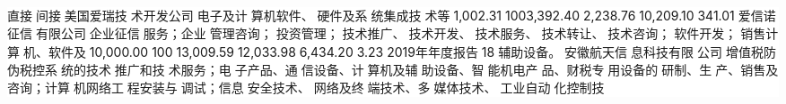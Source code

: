 直接
间接
美国爱瑞技
术开发公司
电子及计
算机软件、
硬件及系
统集成技
术等
1,002.31
1003,392.40
2,238.76
10,209.10
341.01
爱信诺征信
有限公司
企业征信
服务；企业
管理咨询；
投资管理；
技术推广、
技术开发、
技术服务、
技术转让、
技术咨询；
软件开发；
销售计算
机、软件及
10,000.00
100
13,009.59
12,033.98
6,434.20
3.23
2019年年度报告
18
辅助设备。
安徽航天信
息科技有限
公司
增值税防
伪税控系
统的技术
推广和技
术服务；电
子产品、通
信设备、计
算机及辅
助设备、智
能机电产
品、财税专
用设备的
研制、生
产、销售及
咨询；计算
机网络工
程安装与
调试；信息
安全技术、
网络及终
端技术、多
媒体技术、
工业自动
化控制技